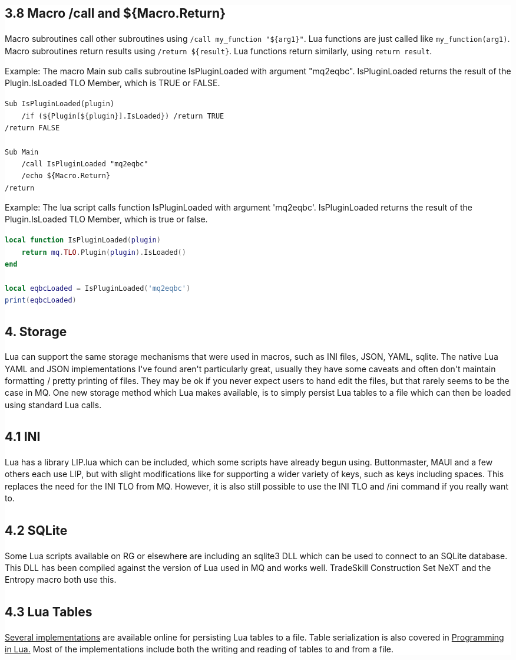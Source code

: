 ## 3.8 Macro /call and ${Macro.Return}
Macro subroutines call other subroutines using ```/call my_function "${arg1}"```. Lua functions are just called like ```my_function(arg1)```.
Macro subroutines return results using ```/return ${result}```. Lua functions return similarly, using ```return result```.

Example: The macro Main sub calls subroutine IsPluginLoaded with argument "mq2eqbc". IsPluginLoaded returns the result of the Plugin.IsLoaded TLO Member, which is TRUE or FALSE.
    
    Sub IsPluginLoaded(plugin)
        /if (${Plugin[${plugin}].IsLoaded}) /return TRUE
    /return FALSE
    
    Sub Main
        /call IsPluginLoaded "mq2eqbc"
        /echo ${Macro.Return}
    /return
    

Example: The lua script calls function IsPluginLoaded with argument 'mq2eqbc'. IsPluginLoaded returns the result of the Plugin.IsLoaded TLO Member, which is true or false.
```lua
local function IsPluginLoaded(plugin)
    return mq.TLO.Plugin(plugin).IsLoaded()
end

local eqbcLoaded = IsPluginLoaded('mq2eqbc')
print(eqbcLoaded)
```

## 4. Storage
Lua can support the same storage mechanisms that were used in macros, such as INI files, JSON, YAML, sqlite. The native Lua YAML and JSON implementations I've found aren't particularly great, usually they have some caveats and often don't maintain formatting / pretty printing of files. They may be ok if you never expect users to hand edit the files, but that rarely seems to be the case in MQ.
One new storage method which Lua makes available, is to simply persist Lua tables to a file which can then be loaded using standard Lua calls.

## 4.1 INI
Lua has a library LIP.lua which can be included, which some scripts have already begun using. Buttonmaster, MAUI and a few others each use LIP, but with slight modifications like for supporting a wider variety of keys, such as keys including spaces.
This replaces the need for the INI TLO from MQ. However, it is also still possible to use the INI TLO and /ini command if you really want to.

## 4.2 SQLite
Some Lua scripts available on RG or elsewhere are including an sqlite3 DLL which can be used to connect to an SQLite database. This DLL has been compiled against the version of Lua used in MQ and works well. TradeSkill Construction Set NeXT and the Entropy macro both use this.

## 4.3 Lua Tables
[Several implementations]('http://lua-users.org/wiki/TableSerialization') are available online for persisting Lua tables to a file. Table serialization is also covered in [Programming in Lua.]('https://www.lua.org/pil/contents.html#12')
Most of the implementations include both the writing and reading of tables to and from a file.
